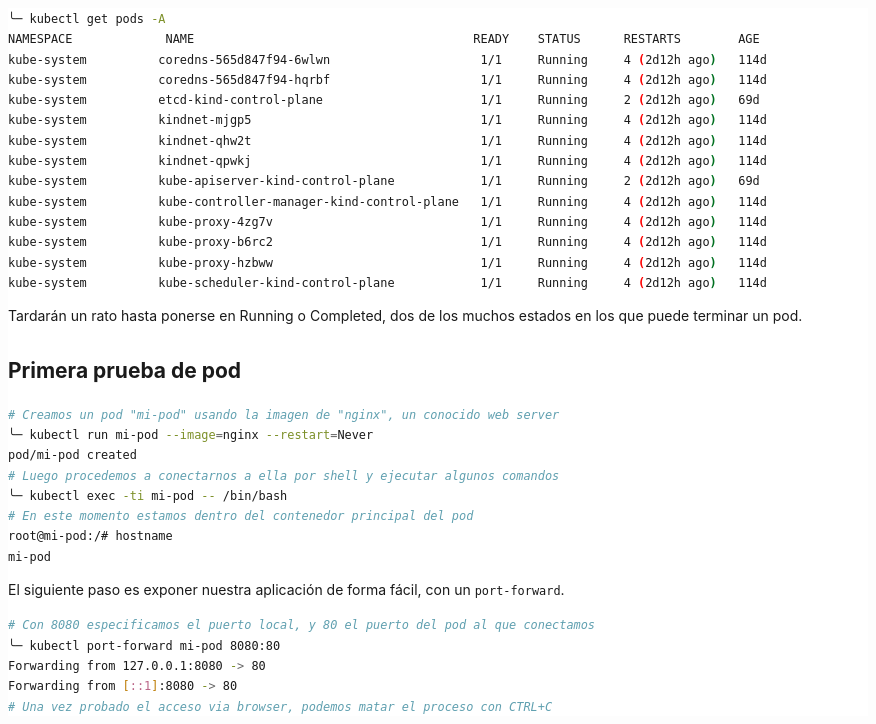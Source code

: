 
```sh
╰─ kubectl get pods -A
NAMESPACE             NAME                                       READY    STATUS      RESTARTS        AGE
kube-system          coredns-565d847f94-6wlwn                     1/1     Running     4 (2d12h ago)   114d
kube-system          coredns-565d847f94-hqrbf                     1/1     Running     4 (2d12h ago)   114d
kube-system          etcd-kind-control-plane                      1/1     Running     2 (2d12h ago)   69d
kube-system          kindnet-mjgp5                                1/1     Running     4 (2d12h ago)   114d
kube-system          kindnet-qhw2t                                1/1     Running     4 (2d12h ago)   114d
kube-system          kindnet-qpwkj                                1/1     Running     4 (2d12h ago)   114d
kube-system          kube-apiserver-kind-control-plane            1/1     Running     2 (2d12h ago)   69d
kube-system          kube-controller-manager-kind-control-plane   1/1     Running     4 (2d12h ago)   114d
kube-system          kube-proxy-4zg7v                             1/1     Running     4 (2d12h ago)   114d
kube-system          kube-proxy-b6rc2                             1/1     Running     4 (2d12h ago)   114d
kube-system          kube-proxy-hzbww                             1/1     Running     4 (2d12h ago)   114d
kube-system          kube-scheduler-kind-control-plane            1/1     Running     4 (2d12h ago)   114d

```

Tardarán un rato hasta ponerse en Running o Completed, dos de los muchos estados en los que puede terminar un pod.

## Primera prueba de pod

```bash
# Creamos un pod "mi-pod" usando la imagen de "nginx", un conocido web server
╰─ kubectl run mi-pod --image=nginx --restart=Never
pod/mi-pod created
# Luego procedemos a conectarnos a ella por shell y ejecutar algunos comandos
╰─ kubectl exec -ti mi-pod -- /bin/bash
# En este momento estamos dentro del contenedor principal del pod
root@mi-pod:/# hostname
mi-pod
``` 

El siguiente paso es exponer nuestra aplicación de forma fácil, con un `port-forward`.

```bash
# Con 8080 especificamos el puerto local, y 80 el puerto del pod al que conectamos
╰─ kubectl port-forward mi-pod 8080:80
Forwarding from 127.0.0.1:8080 -> 80
Forwarding from [::1]:8080 -> 80
# Una vez probado el acceso via browser, podemos matar el proceso con CTRL+C
```
